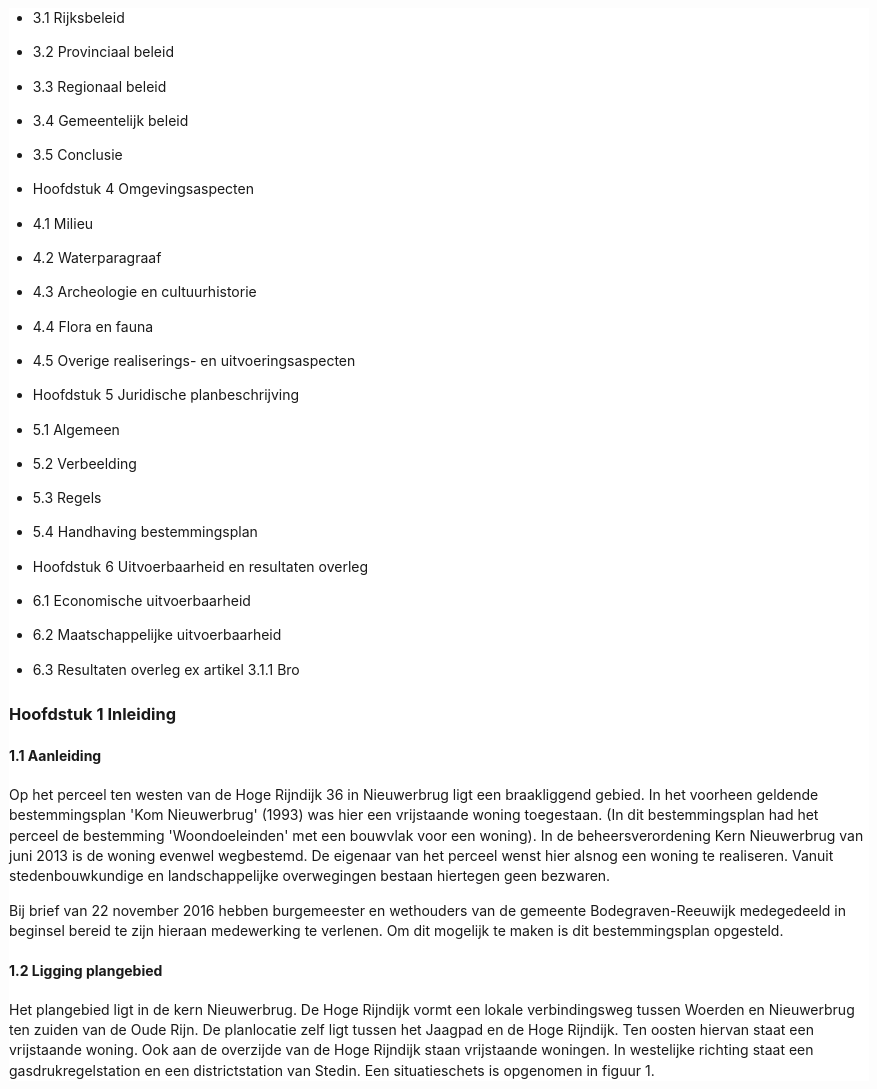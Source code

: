 + 3\.1 Rijksbeleid

+ 3\.2 Provinciaal beleid

+ 3\.3 Regionaal beleid

+ 3\.4 Gemeentelijk beleid

+ 3\.5 Conclusie

* Hoofdstuk 4 Omgevingsaspecten

+ 4\.1 Milieu

+ 4\.2 Waterparagraaf

+ 4\.3 Archeologie en cultuurhistorie

+ 4\.4 Flora en fauna

+ 4\.5 Overige realiserings\- en uitvoeringsaspecten

* Hoofdstuk 5 Juridische planbeschrijving

+ 5\.1 Algemeen

+ 5\.2 Verbeelding

+ 5\.3 Regels

+ 5\.4 Handhaving bestemmingsplan

* Hoofdstuk 6 Uitvoerbaarheid en resultaten overleg

+ 6\.1 Economische uitvoerbaarheid

+ 6\.2 Maatschappelijke uitvoerbaarheid

+ 6\.3 Resultaten overleg ex artikel 3\.1\.1 Bro

### Hoofdstuk 1 Inleiding

#### 1\.1 Aanleiding

Op het perceel ten westen van de Hoge Rijndijk 36 in Nieuwerbrug ligt een braakliggend gebied. In het voorheen geldende bestemmingsplan 'Kom Nieuwerbrug' (1993\) was hier een vrijstaande woning toegestaan. (In dit bestemmingsplan had het perceel de bestemming 'Woondoeleinden' met een bouwvlak voor een woning). In de beheersverordening Kern Nieuwerbrug van juni 2013 is de woning evenwel wegbestemd. De eigenaar van het perceel wenst hier alsnog een woning te realiseren. Vanuit stedenbouwkundige en landschappelijke overwegingen bestaan hiertegen geen bezwaren.

Bij brief van 22 november 2016 hebben burgemeester en wethouders van de gemeente Bodegraven\-Reeuwijk medegedeeld in beginsel bereid te zijn hieraan medewerking te verlenen. Om dit mogelijk te maken is dit bestemmingsplan opgesteld.

#### 1\.2 Ligging plangebied

Het plangebied ligt in de kern Nieuwerbrug. De Hoge Rijndijk vormt een lokale verbindingsweg tussen Woerden en Nieuwerbrug ten zuiden van de Oude Rijn. De planlocatie zelf ligt tussen het Jaagpad en de Hoge Rijndijk. Ten oosten hiervan staat een vrijstaande woning. Ook aan de overzijde van de Hoge Rijndijk staan vrijstaande woningen. In westelijke richting staat een gasdrukregelstation en een districtstation van Stedin. Een situatieschets is opgenomen in figuur 1\.
